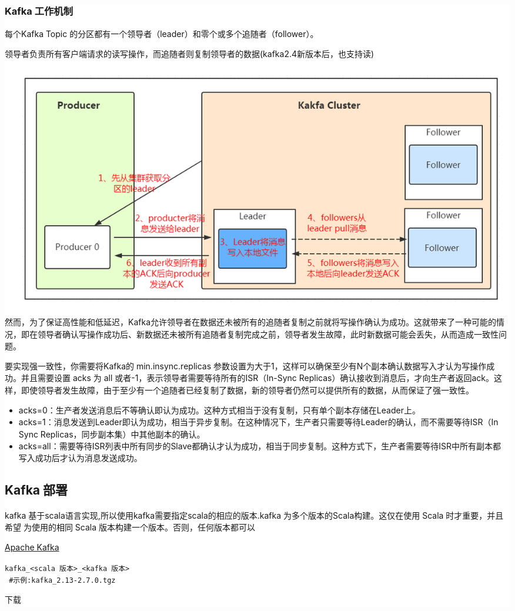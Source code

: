 ### Kafka 工作机制

每个Kafka Topic 的分区都有一个领导者（leader）和零个或多个追随者（follower）。

领导者负责所有客户端请求的读写操作，而追随者则复制领导者的数据(kafka2.4新版本后，也支持读)

![image-20250311101826549](pic/image-20250311101826549.png)

然而，为了保证高性能和低延迟，Kafka允许领导者在数据还未被所有的追随者复制之前就将写操作确认为成功。这就带来了一种可能的情 况，即在领导者确认写操作成功后、新数据还未被所有追随者复制完成之前，领导者发生故障，此时新数据可能会丢失，从而造成一致性问 题。

要实现强一致性，你需要将Kafka的 min.insync.replicas 参数设置为大于1，这样可以确保至少有N个副本确认数据写入才认为写操作成 功。并且需要设置 acks 为 all 或者-1，表示领导者需要等待所有的ISR（In-Sync Replicas）确认接收到消息后，才向生产者返回ack。这 样，即使领导者发生故障，由于至少有一个追随者已经复制了数据，新的领导者仍然可以提供所有的数据，从而保证了强一致性。

*   acks=0：生产者发送消息后不等确认即认为成功。这种方式相当于没有复制，只有单个副本存储在Leader上。
*   acks=1：消息发送到Leader即认为成功，相当于异步复制。在这种情况下，生产者只需要等待Leader的确认，而不需要等待ISR（In Sync Replicas，同步副本集）中其他副本的确认。
*    acks=all：需要等待ISR列表中所有同步的Slave都确认才认为成功，相当于同步复制。这种方式下，生产者需要等待ISR中所有副本都 写入成功后才认为消息发送成功。

## Kafka 部署

kafka 基于scala语言实现,所以使用kafka需要指定scala的相应的版本.kafka 为多个版本的Scala构建。这仅在使用 Scala 时才重要，并且希望 为使用的相同 Scala 版本构建一个版本。否则，任何版本都可以

[Apache Kafka](https://kafka.apache.org/downloads)

```shell
kafka_<scala 版本>_<kafka 版本>
 #示例:kafka_2.13-2.7.0.tgz
```

下载
